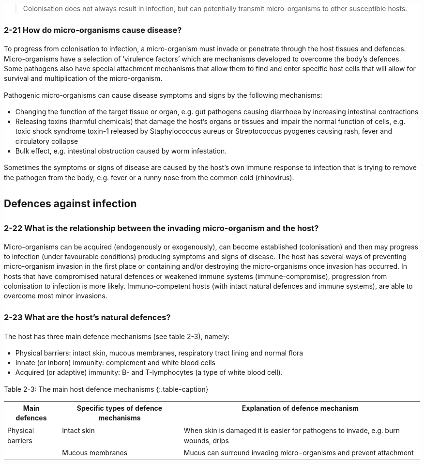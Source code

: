 > Colonisation does not always result in infection, but can potentially transmit micro-organisms to other susceptible hosts.

### 2-21 How do micro-organisms cause disease?

To progress from colonisation to infection, a micro-organism must invade or penetrate through the host tissues and defences. Micro-organisms have a selection of ‘virulence factors’ which are mechanisms developed to overcome the body’s defences. Some pathogens also have special attachment mechanisms that allow them to find and enter specific host cells that will allow for survival and multiplication of the micro-organism.

Pathogenic micro-organisms can cause disease symptoms and signs by the following mechanisms:

*	Changing the function of the target tissue or organ, e.g. gut pathogens causing diarrhoea by increasing intestinal contractions
*	Releasing toxins (harmful chemicals) that damage the host’s organs or tissues and impair the normal function of cells, e.g. toxic shock syndrome toxin-1 released by Staphylococcus aureus or  Streptococcus pyogenes causing rash, fever and circulatory collapse
*	Bulk effect, e.g. intestinal obstruction caused by worm infestation.

Sometimes the symptoms or signs of disease are caused by the host’s own immune response to infection that is trying to remove the pathogen from the body, e.g. fever or a runny nose from the common cold (rhinovirus).

## Defences against infection

### 2-22 What is the relationship between the invading micro-organism and the host?

Micro-organisms can be acquired (endogenously or exogenously), can become established (colonisation) and then may progress to infection (under favourable conditions) producing symptoms and signs of disease. The host has several ways of preventing micro-organism invasion in the first place or containing and/or destroying the micro-organisms once invasion has occurred. In hosts that have compromised natural defences or weakened immune systems (immune-compromise), progression from colonisation to infection is more likely. Immuno-competent hosts (with intact natural defences and immune systems), are able to overcome most minor invasions.

### 2-23 What are the host’s natural defences?

The host has three main defence mechanisms (see table 2-3), namely:

*	Physical barriers: intact skin, mucous membranes, respiratory tract lining and normal flora 
*	Innate (or inborn) immunity: complement and white blood cells
*	Acquired (or adaptive) immunity: B- and T-lymphocytes (a type of white blood cell).

Table 2-3: The main host defence mechanisms
{:.table-caption}

<table>
  <thead>
    <tr>
      <th>Main defences</th>
      <th>Specific types of defence mechanisms</th>
      <th>Explanation of defence mechanism</th>
    </tr>
  </thead>
  <tbody>
    <tr>
      <td rowspan="4">Physical barriers</td>
      <td>Intact skin</td>
      <td>When skin is damaged it is easier for pathogens to invade, e.g. burn wounds, drips</td>
    </tr>
    <tr>
      <td>Mucous membranes</td>
      <td>Mucus can surround invading micro-organisms and prevent attachment</td>
    </tr>